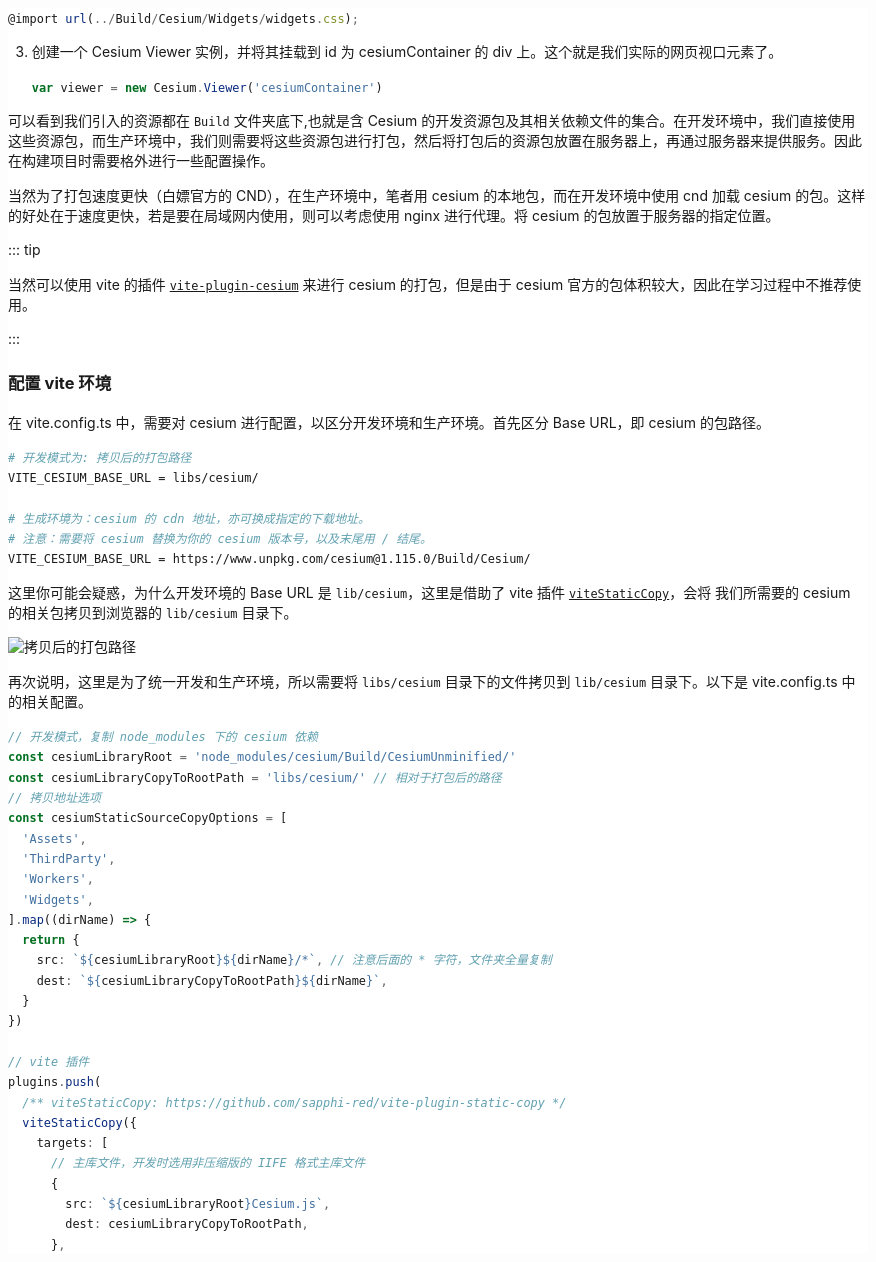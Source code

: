    ```js
   @import url(../Build/Cesium/Widgets/widgets.css);
   ```

3. 创建一个 Cesium Viewer 实例，并将其挂载到 id 为 cesiumContainer 的 div 上。这个就是我们实际的网页视口元素了。

   ```js
   var viewer = new Cesium.Viewer('cesiumContainer')
   ```

可以看到我们引入的资源都在 `Build` 文件夹底下,也就是含 Cesium 的开发资源包及其相关依赖文件的集合。在开发环境中，我们直接使用这些资源包，而生产环境中，我们则需要将这些资源包进行打包，然后将打包后的资源包放置在服务器上，再通过服务器来提供服务。因此在构建项目时需要格外进行一些配置操作。

当然为了打包速度更快（白嫖官方的 CND），在生产环境中，笔者用 cesium 的本地包，而在开发环境中使用 cnd 加载 cesium 的包。这样的好处在于速度更快，若是要在局域网内使用，则可以考虑使用 nginx 进行代理。将 cesium 的包放置于服务器的指定位置。

::: tip

当然可以使用 vite 的插件 [`vite-plugin-cesium`](https://github.com/nshen/vite-plugin-cesium) 来进行 cesium 的打包，但是由于 cesium 官方的包体积较大，因此在学习过程中不推荐使用。

:::

### 配置 vite 环境

在 vite.config.ts 中，需要对 cesium 进行配置，以区分开发环境和生产环境。首先区分 Base URL，即 cesium 的包路径。

```bash
# 开发模式为: 拷贝后的打包路径
VITE_CESIUM_BASE_URL = libs/cesium/

# 生成环境为：cesium 的 cdn 地址，亦可换成指定的下载地址。
# 注意：需要将 cesium 替换为你的 cesium 版本号，以及末尾用 / 结尾。
VITE_CESIUM_BASE_URL = https://www.unpkg.com/cesium@1.115.0/Build/Cesium/
```

这里你可能会疑惑，为什么开发环境的 Base URL 是 `lib/cesium`，这里是借助了 vite 插件 [`viteStaticCopy`](https://github.com/sapphi-red/vite-plugin-static-copy)，会将 我们所需要的 cesium 的相关包拷贝到浏览器的 `lib/cesium` 目录下。

![拷贝后的打包路径](https://cdn.jsdelivr.net/gh/rayadaschn/blogImage@master/img/202405292353038.png)

再次说明，这里是为了统一开发和生产环境，所以需要将 `libs/cesium` 目录下的文件拷贝到 `lib/cesium` 目录下。以下是 vite.config.ts 中的相关配置。

```ts
// 开发模式，复制 node_modules 下的 cesium 依赖
const cesiumLibraryRoot = 'node_modules/cesium/Build/CesiumUnminified/'
const cesiumLibraryCopyToRootPath = 'libs/cesium/' // 相对于打包后的路径
// 拷贝地址选项
const cesiumStaticSourceCopyOptions = [
  'Assets',
  'ThirdParty',
  'Workers',
  'Widgets',
].map((dirName) => {
  return {
    src: `${cesiumLibraryRoot}${dirName}/*`, // 注意后面的 * 字符，文件夹全量复制
    dest: `${cesiumLibraryCopyToRootPath}${dirName}`,
  }
})

// vite 插件
plugins.push(
  /** viteStaticCopy: https://github.com/sapphi-red/vite-plugin-static-copy */
  viteStaticCopy({
    targets: [
      // 主库文件，开发时选用非压缩版的 IIFE 格式主库文件
      {
        src: `${cesiumLibraryRoot}Cesium.js`,
        dest: cesiumLibraryCopyToRootPath,
      },
```